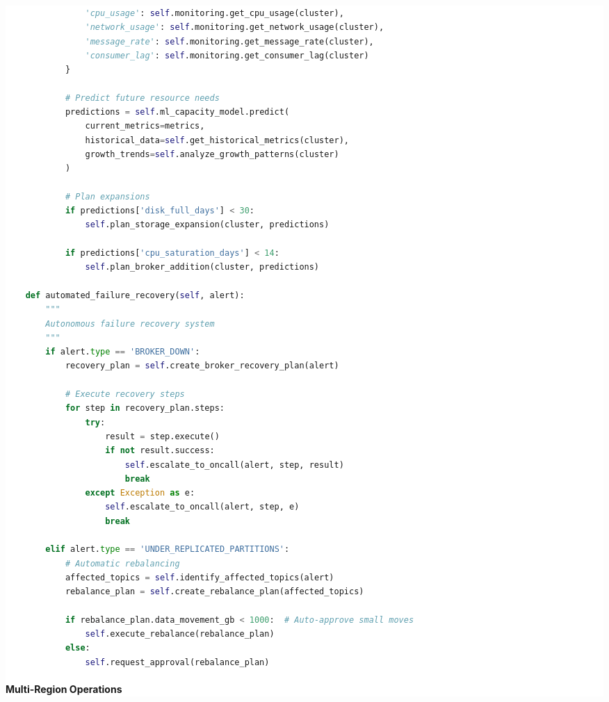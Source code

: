 ```python
                'cpu_usage': self.monitoring.get_cpu_usage(cluster),
                'network_usage': self.monitoring.get_network_usage(cluster),
                'message_rate': self.monitoring.get_message_rate(cluster),
                'consumer_lag': self.monitoring.get_consumer_lag(cluster)
            }
            
            # Predict future resource needs
            predictions = self.ml_capacity_model.predict(
                current_metrics=metrics,
                historical_data=self.get_historical_metrics(cluster),
                growth_trends=self.analyze_growth_patterns(cluster)
            )
            
            # Plan expansions
            if predictions['disk_full_days'] < 30:
                self.plan_storage_expansion(cluster, predictions)
                
            if predictions['cpu_saturation_days'] < 14:
                self.plan_broker_addition(cluster, predictions)
                
    def automated_failure_recovery(self, alert):
        """
        Autonomous failure recovery system
        """
        if alert.type == 'BROKER_DOWN':
            recovery_plan = self.create_broker_recovery_plan(alert)
            
            # Execute recovery steps
            for step in recovery_plan.steps:
                try:
                    result = step.execute()
                    if not result.success:
                        self.escalate_to_oncall(alert, step, result)
                        break
                except Exception as e:
                    self.escalate_to_oncall(alert, step, e)
                    break
                    
        elif alert.type == 'UNDER_REPLICATED_PARTITIONS':
            # Automatic rebalancing
            affected_topics = self.identify_affected_topics(alert)
            rebalance_plan = self.create_rebalance_plan(affected_topics)
            
            if rebalance_plan.data_movement_gb < 1000:  # Auto-approve small moves
                self.execute_rebalance(rebalance_plan)
            else:
                self.request_approval(rebalance_plan)
```

#### Multi-Region Operations
